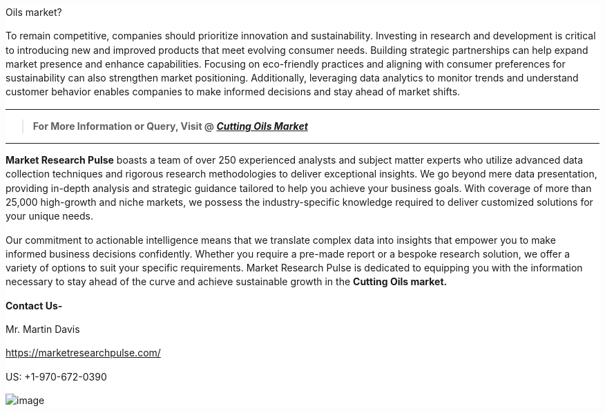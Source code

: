 Oils market?</strong></p><p>To remain competitive, companies should prioritize innovation and sustainability. Investing in research and development is critical to introducing new and improved products that meet evolving consumer needs. Building strategic partnerships can help expand market presence and enhance capabilities. Focusing on eco-friendly practices and aligning with consumer preferences for sustainability can also strengthen market positioning. Additionally, leveraging data analytics to monitor trends and understand customer behavior enables companies to make informed decisions and stay ahead of market shifts.</p><hr /><blockquote><p><strong>For More Information or Query, Visit @&nbsp;<em><a href="https://marketresearchpulse.com/report/122849/cutting-oils-market?utm_source=Linkedin&utm_medium=0115">Cutting Oils Market</a></em></strong></p></blockquote><hr /><p><strong>Market Research Pulse</strong> boasts a team of over 250 experienced analysts and subject matter experts who utilize advanced data collection techniques and rigorous research methodologies to deliver exceptional insights. We go beyond mere data presentation, providing in-depth analysis and strategic guidance tailored to help you achieve your business goals. With coverage of more than 25,000 high-growth and niche markets, we possess the industry-specific knowledge required to deliver customized solutions for your unique needs.</p><p>Our commitment to actionable intelligence means that we translate complex data into insights that empower you to make informed business decisions confidently. Whether you require a pre-made report or a bespoke research solution, we offer a variety of options to suit your specific requirements. Market Research Pulse is dedicated to equipping you with the information necessary to stay ahead of the curve and achieve sustainable growth in the <strong>Cutting Oils market.</strong></p><p><strong>Contact Us-</strong></p><p>Mr. Martin Davis</p><p>https://marketresearchpulse.com/</p><p>US: +1-970-672-0390</p>
![image](https://github.com/user-attachments/assets/46d367a7-36fa-4363-ac73-f5e7f2444aec)
